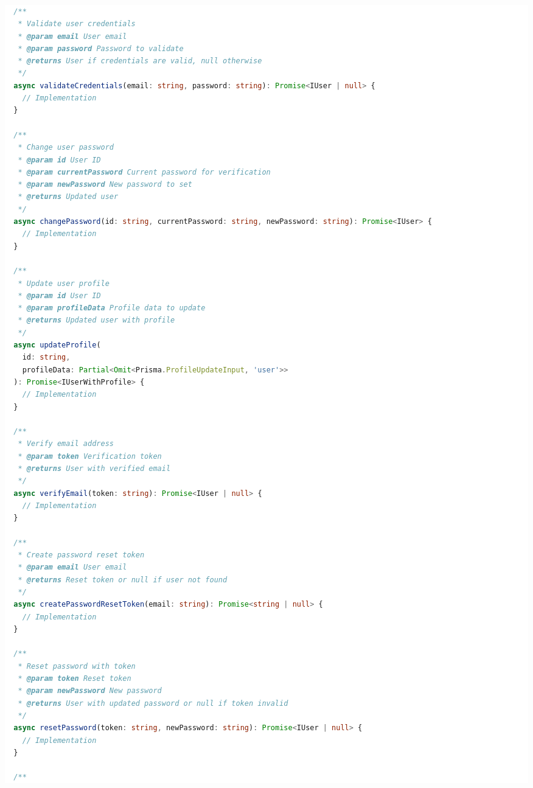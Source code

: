 ```typescript
  /**
   * Validate user credentials
   * @param email User email
   * @param password Password to validate
   * @returns User if credentials are valid, null otherwise
   */
  async validateCredentials(email: string, password: string): Promise<IUser | null> {
    // Implementation
  }

  /**
   * Change user password
   * @param id User ID
   * @param currentPassword Current password for verification
   * @param newPassword New password to set
   * @returns Updated user
   */
  async changePassword(id: string, currentPassword: string, newPassword: string): Promise<IUser> {
    // Implementation
  }

  /**
   * Update user profile
   * @param id User ID
   * @param profileData Profile data to update
   * @returns Updated user with profile
   */
  async updateProfile(
    id: string,
    profileData: Partial<Omit<Prisma.ProfileUpdateInput, 'user'>>
  ): Promise<IUserWithProfile> {
    // Implementation
  }

  /**
   * Verify email address
   * @param token Verification token
   * @returns User with verified email
   */
  async verifyEmail(token: string): Promise<IUser | null> {
    // Implementation
  }

  /**
   * Create password reset token
   * @param email User email
   * @returns Reset token or null if user not found
   */
  async createPasswordResetToken(email: string): Promise<string | null> {
    // Implementation
  }

  /**
   * Reset password with token
   * @param token Reset token
   * @param newPassword New password
   * @returns User with updated password or null if token invalid
   */
  async resetPassword(token: string, newPassword: string): Promise<IUser | null> {
    // Implementation
  }

  /**
```